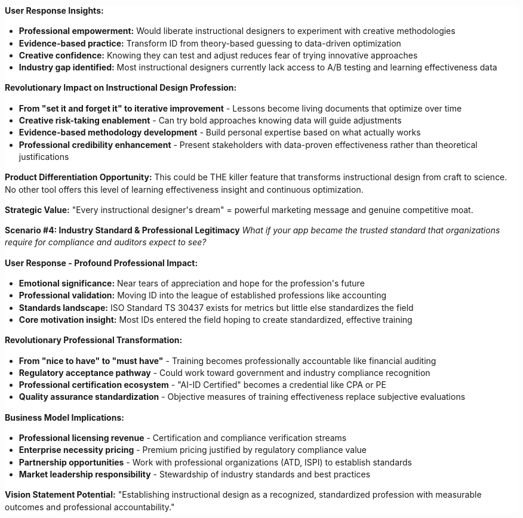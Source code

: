 **User Response Insights:**
- **Professional empowerment:** Would liberate instructional designers to experiment with creative methodologies
- **Evidence-based practice:** Transform ID from theory-based guessing to data-driven optimization
- **Creative confidence:** Knowing they can test and adjust reduces fear of trying innovative approaches
- **Industry gap identified:** Most instructional designers currently lack access to A/B testing and learning effectiveness data

**Revolutionary Impact on Instructional Design Profession:**
- **From "set it and forget it" to iterative improvement** - Lessons become living documents that optimize over time
- **Creative risk-taking enablement** - Can try bold approaches knowing data will guide adjustments
- **Evidence-based methodology development** - Build personal expertise based on what actually works
- **Professional credibility enhancement** - Present stakeholders with data-proven effectiveness rather than theoretical justifications

**Product Differentiation Opportunity:**
This could be THE killer feature that transforms instructional design from craft to science. No other tool offers this level of learning effectiveness insight and continuous optimization.

**Strategic Value:** 
"Every instructional designer's dream" = powerful marketing message and genuine competitive moat.

**Scenario #4: Industry Standard & Professional Legitimacy**
*What if your app became the trusted standard that organizations require for compliance and auditors expect to see?*

**User Response - Profound Professional Impact:**
- **Emotional significance:** Near tears of appreciation and hope for the profession's future
- **Professional validation:** Moving ID into the league of established professions like accounting
- **Standards landscape:** ISO Standard TS 30437 exists for metrics but little else standardizes the field
- **Core motivation insight:** Most IDs entered the field hoping to create standardized, effective training

**Revolutionary Professional Transformation:**
- **From "nice to have" to "must have"** - Training becomes professionally accountable like financial auditing
- **Regulatory acceptance pathway** - Could work toward government and industry compliance recognition
- **Professional certification ecosystem** - "AI-ID Certified" becomes a credential like CPA or PE
- **Quality assurance standardization** - Objective measures of training effectiveness replace subjective evaluations

**Business Model Implications:**
- **Professional licensing revenue** - Certification and compliance verification streams
- **Enterprise necessity pricing** - Premium pricing justified by regulatory compliance value
- **Partnership opportunities** - Work with professional organizations (ATD, ISPI) to establish standards
- **Market leadership responsibility** - Stewardship of industry standards and best practices

**Vision Statement Potential:**
"Establishing instructional design as a recognized, standardized profession with measurable outcomes and professional accountability."
